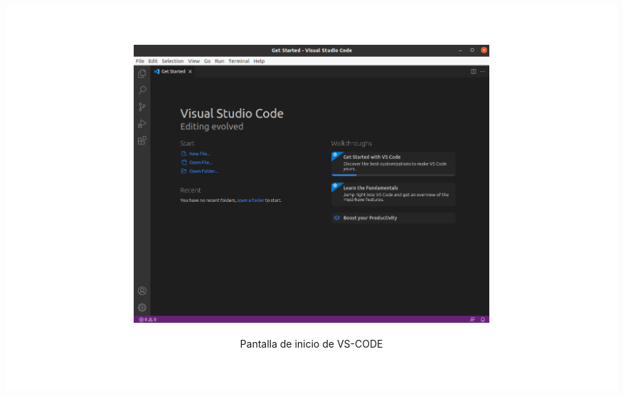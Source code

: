 </br>
</br>

<p align="center">

<img src="https://github.com/jdabrante/CLASES/blob/82e90633cb936e05750cb06b893075d7e02a758d/1DAW/ENTORNOS/TEMA1/INFORMES/INFORME_6_VS-CODE/VSCODE.3.png" width="500" title="Figura 3">

</p>

<p align="center">
Pantalla de inicio de VS-CODE
</p>

</br>
</br>

<p align="center">
